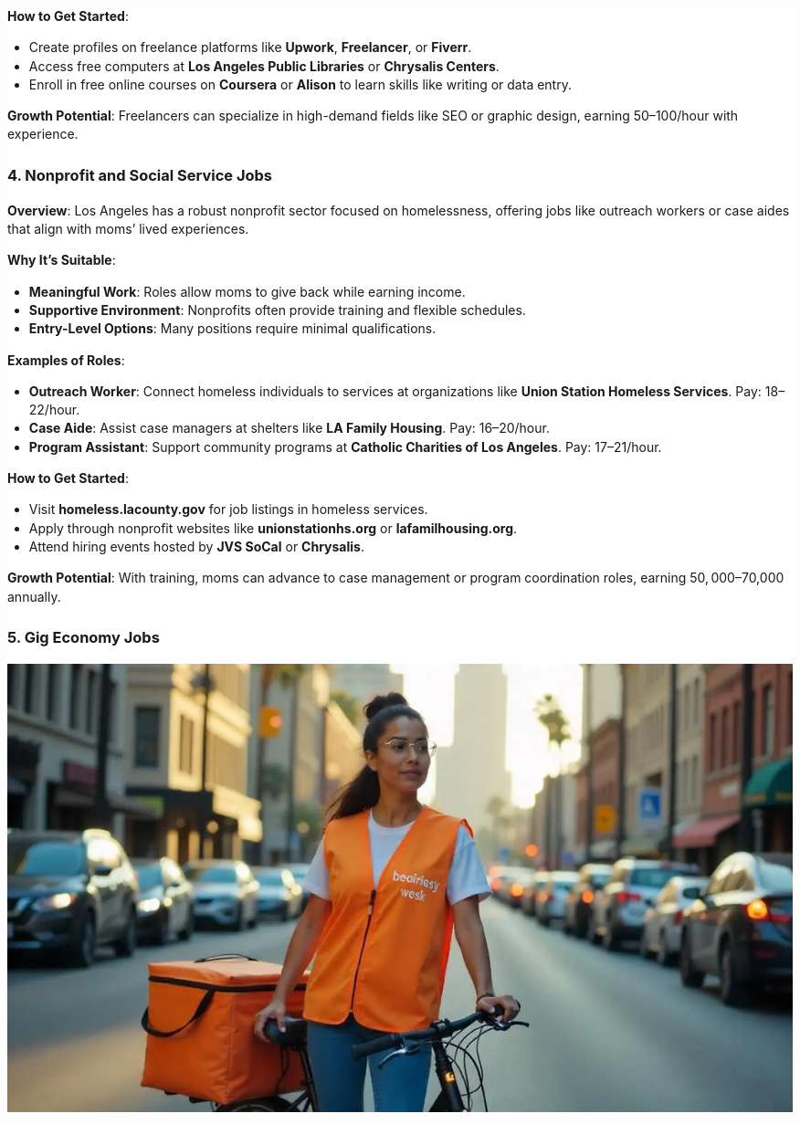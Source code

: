 **How to Get Started**:

- Create profiles on freelance platforms like **Upwork**, **Freelancer**, or **Fiverr**.
- Access free computers at **Los Angeles Public Libraries** or **Chrysalis Centers**.
- Enroll in free online courses on **Coursera** or **Alison** to learn skills like writing or data entry.

**Growth Potential**: Freelancers can specialize in high-demand fields like SEO or graphic design, earning $50–$100/hour with experience.

### 4. Nonprofit and Social Service Jobs

**Overview**: Los Angeles has a robust nonprofit sector focused on homelessness, offering jobs like outreach workers or case aides that align with moms’ lived experiences.

**Why It’s Suitable**:

- **Meaningful Work**: Roles allow moms to give back while earning income.
- **Supportive Environment**: Nonprofits often provide training and flexible schedules.
- **Entry-Level Options**: Many positions require minimal qualifications.

**Examples of Roles**:

- **Outreach Worker**: Connect homeless individuals to services at organizations like **Union Station Homeless Services**. Pay: $18–$22/hour.
- **Case Aide**: Assist case managers at shelters like **LA Family Housing**. Pay: $16–$20/hour.
- **Program Assistant**: Support community programs at **Catholic Charities of Los Angeles**. Pay: $17–$21/hour.

**How to Get Started**:

- Visit **homeless.lacounty.gov** for job listings in homeless services.
- Apply through nonprofit websites like **unionstationhs.org** or **lafamilhousing.org**.
- Attend hiring events hosted by **JVS SoCal** or **Chrysalis**.

**Growth Potential**: With training, moms can advance to case management or program coordination roles, earning $50,000–$70,000 annually.

### 5. Gig Economy Jobs

![Single mom in Los Angeles working as a gig economy delivery driver for US jobs](assets/images/gig-economy-delivery-la.webp)
